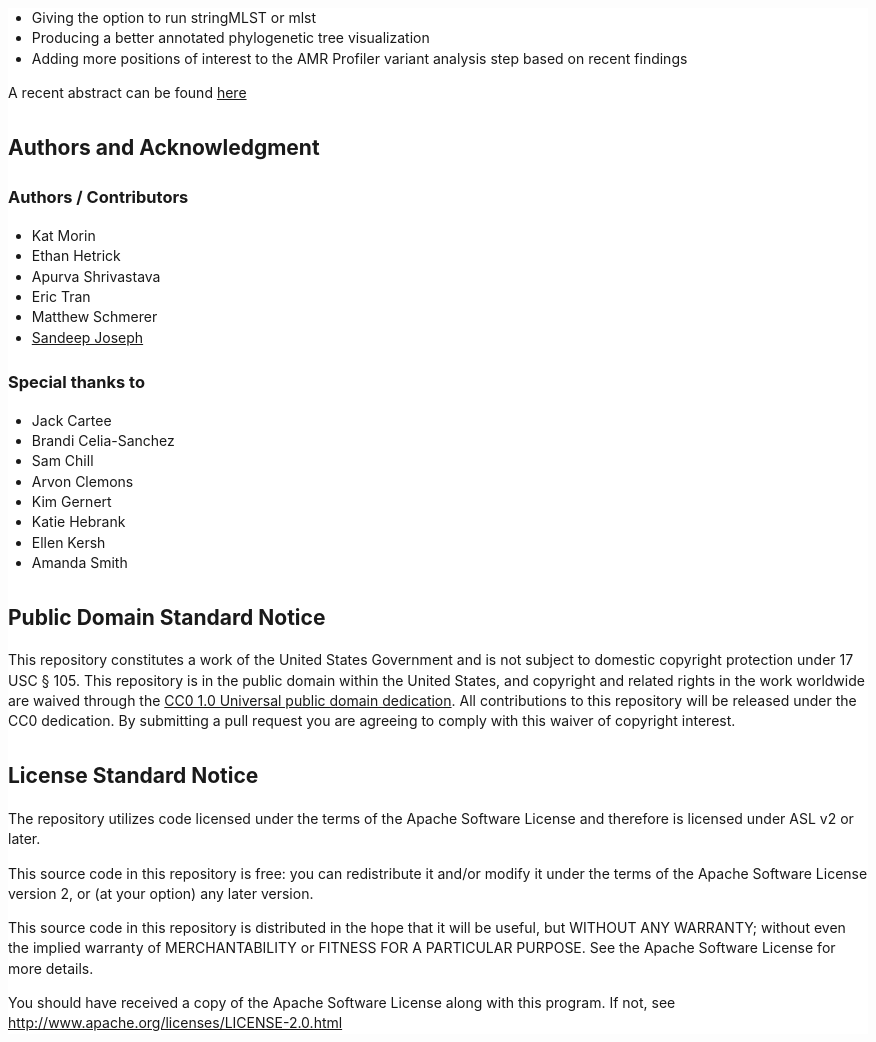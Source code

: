 - Giving the option to run stringMLST or mlst 
- Producing a better annotated phylogenetic tree visualization
- Adding more positions of interest to the AMR Profiler variant analysis step based on recent findings

A recent abstract can be found [here](docs/neissflow_Abstract_APHL_2025.pdf)

## Authors and Acknowledgment
### Authors / Contributors
- Kat Morin
- Ethan Hetrick
- Apurva Shrivastava
- Eric Tran
- Matthew Schmerer
- [Sandeep Joseph](https://github.com/sandeepjosejoseph)

### Special thanks to
- Jack Cartee
- Brandi Celia-Sanchez
- Sam Chill
- Arvon Clemons
- Kim Gernert
- Katie Hebrank
- Ellen Kersh
- Amanda Smith

## Public Domain Standard Notice
This repository constitutes a work of the United States Government and is not
subject to domestic copyright protection under 17 USC § 105. This repository is in
the public domain within the United States, and copyright and related rights in
the work worldwide are waived through the [CC0 1.0 Universal public domain dedication](https://creativecommons.org/publicdomain/zero/1.0/).
All contributions to this repository will be released under the CC0 dedication. By
submitting a pull request you are agreeing to comply with this waiver of
copyright interest.

## License Standard Notice
The repository utilizes code licensed under the terms of the Apache Software
License and therefore is licensed under ASL v2 or later.

This source code in this repository is free: you can redistribute it and/or modify it under
the terms of the Apache Software License version 2, or (at your option) any
later version.

This source code in this repository is distributed in the hope that it will be useful, but WITHOUT ANY
WARRANTY; without even the implied warranty of MERCHANTABILITY or FITNESS FOR A
PARTICULAR PURPOSE. See the Apache Software License for more details.

You should have received a copy of the Apache Software License along with this
program. If not, see http://www.apache.org/licenses/LICENSE-2.0.html
